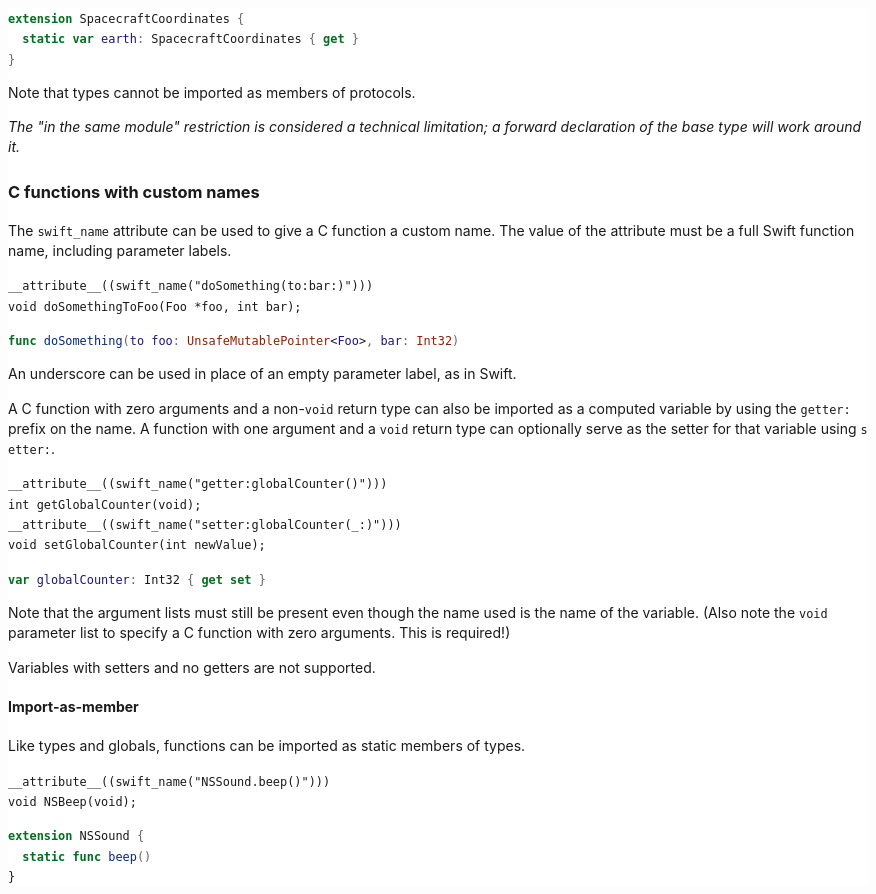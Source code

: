 ```swift
extension SpacecraftCoordinates {
  static var earth: SpacecraftCoordinates { get }
}
```

Note that types cannot be imported as members of protocols.

_The "in the same module" restriction is considered a technical limitation; a forward declaration of the base type will work around it._


### C functions with custom names

The `swift_name` attribute can be used to give a C function a custom name. The value of the attribute must be a full Swift function name, including parameter labels.

```objc
__attribute__((swift_name("doSomething(to:bar:)")))
void doSomethingToFoo(Foo *foo, int bar);
```

```swift
func doSomething(to foo: UnsafeMutablePointer<Foo>, bar: Int32)
```

An underscore can be used in place of an empty parameter label, as in Swift.

A C function with zero arguments and a non-`void` return type can also be imported as a computed variable by using the `getter:` prefix on the name. A function with one argument and a `void` return type can optionally serve as the setter for that variable using `setter:`.

```objc
__attribute__((swift_name("getter:globalCounter()")))
int getGlobalCounter(void);
__attribute__((swift_name("setter:globalCounter(_:)")))
void setGlobalCounter(int newValue);
```

```swift
var globalCounter: Int32 { get set }
```

Note that the argument lists must still be present even though the name used is the name of the variable. (Also note the `void` parameter list to specify a C function with zero arguments. This is required!)

Variables with setters and no getters are not supported.


#### Import-as-member

Like types and globals, functions can be imported as static members of types.

```objc
__attribute__((swift_name("NSSound.beep()")))
void NSBeep(void);
```

```swift
extension NSSound {
  static func beep()
}
```
